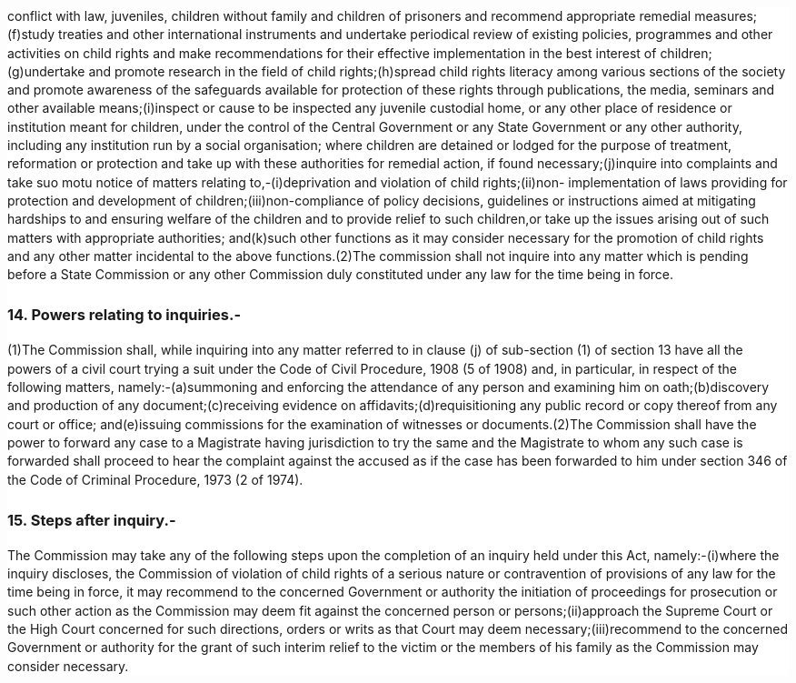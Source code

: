 conflict with law, juveniles, children without family and children of
prisoners and recommend appropriate remedial measures;(f)study treaties and
other international instruments and undertake periodical review of existing
policies, programmes and other activities on child rights and make
recommendations for their effective implementation in the best interest of
children;(g)undertake and promote research in the field of child
rights;(h)spread child rights literacy among various sections of the society
and promote awareness of the safeguards available for protection of these
rights through publications, the media, seminars and other available
means;(i)inspect or cause to be inspected any juvenile custodial home, or any
other place of residence or institution meant for children, under the control
of the Central Government or any State Government or any other authority,
including any institution run by a social organisation; where children are
detained or lodged for the purpose of treatment, reformation or protection and
take up with these authorities for remedial action, if found
necessary;(j)inquire into complaints and take suo motu notice of matters
relating to,-(i)deprivation and violation of child rights;(ii)non-
implementation of laws providing for protection and development of
children;(iii)non-compliance of policy decisions, guidelines or instructions
aimed at mitigating hardships to and ensuring welfare of the children and to
provide relief to such children,or take up the issues arising out of such
matters with appropriate authorities; and(k)such other functions as it may
consider necessary for the promotion of child rights and any other matter
incidental to the above functions.(2)The commission shall not inquire into any
matter which is pending before a State Commission or any other Commission duly
constituted under any law for the time being in force.

### 14. Powers relating to inquiries.-

(1)The Commission shall, while inquiring into any matter referred to in clause
(j) of sub-section (1) of section 13 have all the powers of a civil court
trying a suit under the Code of Civil Procedure, 1908 (5 of 1908) and, in
particular, in respect of the following matters, namely:-(a)summoning and
enforcing the attendance of any person and examining him on oath;(b)discovery
and production of any document;(c)receiving evidence on
affidavits;(d)requisitioning any public record or copy thereof from any court
or office; and(e)issuing commissions for the examination of witnesses or
documents.(2)The Commission shall have the power to forward any case to a
Magistrate having jurisdiction to try the same and the Magistrate to whom any
such case is forwarded shall proceed to hear the complaint against the accused
as if the case has been forwarded to him under section 346 of the Code of
Criminal Procedure, 1973 (2 of 1974).

### 15. Steps after inquiry.-

The Commission may take any of the following steps upon the completion of an
inquiry held under this Act, namely:-(i)where the inquiry discloses, the
Commission of violation of child rights of a serious nature or contravention
of provisions of any law for the time being in force, it may recommend to the
concerned Government or authority the initiation of proceedings for
prosecution or such other action as the Commission may deem fit against the
concerned person or persons;(ii)approach the Supreme Court or the High Court
concerned for such directions, orders or writs as that Court may deem
necessary;(iii)recommend to the concerned Government or authority for the
grant of such interim relief to the victim or the members of his family as the
Commission may consider necessary.
